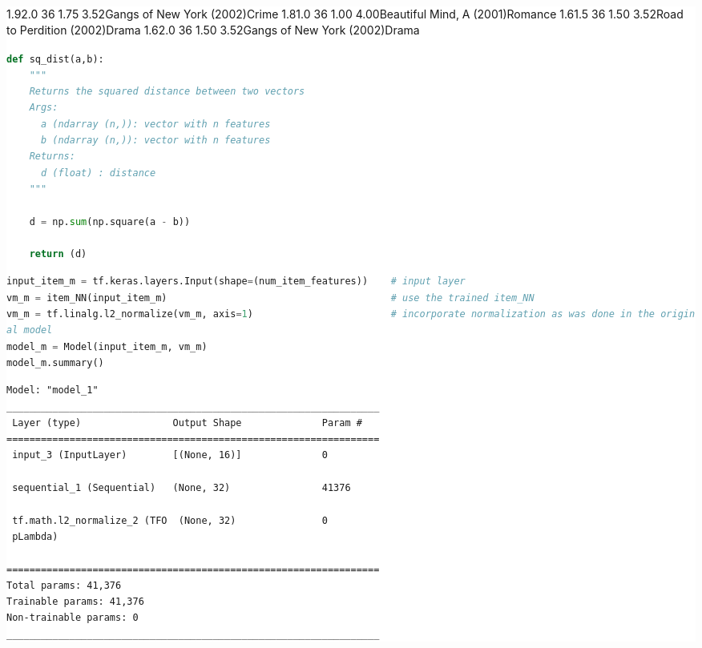 <tr><td style="text-align: right;">  1.9</td><td style="text-align: right;">2.0</td><td style="text-align: right;">    36</td><td style="text-align: right;">            1.75</td><td style="text-align: right;">              3.52</td><td>Gangs of New York (2002)</td><td>Crime    </td></tr>
<tr><td style="text-align: right;">  1.8</td><td style="text-align: right;">1.0</td><td style="text-align: right;">    36</td><td style="text-align: right;">            1.00</td><td style="text-align: right;">              4.00</td><td>Beautiful Mind, A (2001)</td><td>Romance  </td></tr>
<tr><td style="text-align: right;">  1.6</td><td style="text-align: right;">1.5</td><td style="text-align: right;">    36</td><td style="text-align: right;">            1.50</td><td style="text-align: right;">              3.52</td><td>Road to Perdition (2002)</td><td>Drama    </td></tr>
<tr><td style="text-align: right;">  1.6</td><td style="text-align: right;">2.0</td><td style="text-align: right;">    36</td><td style="text-align: right;">            1.50</td><td style="text-align: right;">              3.52</td><td>Gangs of New York (2002)</td><td>Drama    </td></tr>
</tbody>
</table>




```python
def sq_dist(a,b):
    """
    Returns the squared distance between two vectors
    Args:
      a (ndarray (n,)): vector with n features
      b (ndarray (n,)): vector with n features
    Returns:
      d (float) : distance
    """
    
    d = np.sum(np.square(a - b))
     
    return (d)
```


```python
input_item_m = tf.keras.layers.Input(shape=(num_item_features))    # input layer
vm_m = item_NN(input_item_m)                                       # use the trained item_NN
vm_m = tf.linalg.l2_normalize(vm_m, axis=1)                        # incorporate normalization as was done in the original model
model_m = Model(input_item_m, vm_m)                                
model_m.summary()
```

    Model: "model_1"
    _________________________________________________________________
     Layer (type)                Output Shape              Param #   
    =================================================================
     input_3 (InputLayer)        [(None, 16)]              0         
                                                                     
     sequential_1 (Sequential)   (None, 32)                41376     
                                                                     
     tf.math.l2_normalize_2 (TFO  (None, 32)               0         
     pLambda)                                                        
                                                                     
    =================================================================
    Total params: 41,376
    Trainable params: 41,376
    Non-trainable params: 0
    _________________________________________________________________
    
